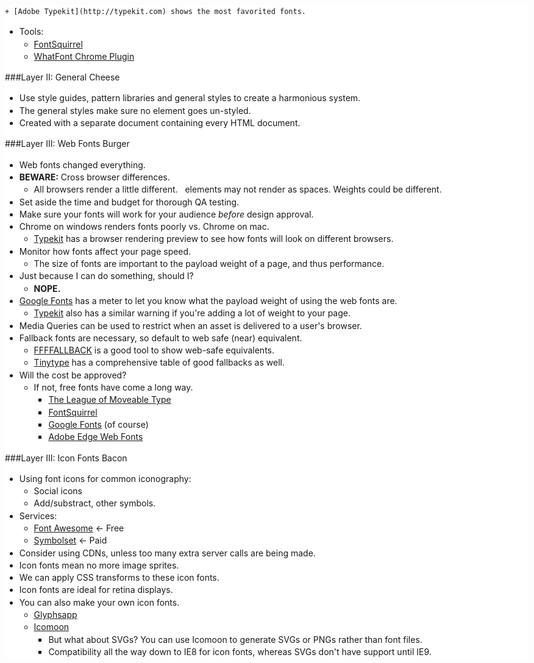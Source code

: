 	+ [Adobe Typekit](http://typekit.com) shows the most favorited fonts.
- Tools:
	+ [FontSquirrel](http://fontsquirrel.com)
	+ [WhatFont Chrome Plugin](https://chrome.google.com/webstore/detail/whatfont/jabopobgcpjmedljpbcaablpmlmfcogm?hl=en)

###Layer II: General Cheese
- Use style guides, pattern libraries and general styles to create a harmonious system.
- The general styles make sure no element goes un-styled.
- Created with a separate document containing every HTML document.

###Layer III: Web Fonts Burger
- Web fonts changed everything.
- **BEWARE:** Cross browser differences.
	+ All browsers render a little different. &nbsp; elements may not render as spaces. Weights could be different.
- Set aside the time and budget for thorough QA testing.
- Make sure your fonts will work for your audience _before_ design approval.
- Chrome on windows renders fonts poorly vs. Chrome on mac.
	+ [Typekit](http://typekit.com) has a browser rendering preview to see how fonts will look on different browsers.
- Monitor how fonts affect your page speed.
	+ The size of fonts are important to the payload weight of a page, and thus performance.
- Just because I can do something, should I?
	+ **NOPE.**
- [Google Fonts](http://google.com/fonts) has a meter to let you know what the payload weight of using the web fonts are.
	+ [Typekit](http://typekit.com) also has a similar warning if you're adding a lot of weight to your page.
- Media Queries can be used to restrict when an asset is delivered to a user's browser.
- Fallback fonts are necessary, so default to web safe (near) equivalent.
	+ [FFFFALLBACK](http://ffffallback.com) is a good tool to show web-safe equivalents.
	+ [Tinytype](http://www.jordanm.co.uk/tinytype) has a comprehensive table of good fallbacks as well.
- Will the cost be approved?
	+ If not, free fonts have come a long way.
		* [The League of Moveable Type](https://www.theleagueofmoveabletype.com)
		* [FontSquirrel](http://fontsquirrel.com)
		* [Google Fonts](http://google.com/fonts) (of course)
		* [Adobe Edge Web Fonts](https://edgewebfonts.adobe.com)

###Layer III: Icon Fonts Bacon
- Using font icons for common iconography:
	+ Social icons
	+ Add/substract, other symbols.
- Services:
	+ [Font Awesome](http://fontawesome.io) <- Free
	+ [Symbolset](http://symbolset.com) <- Paid
- Consider using CDNs, unless too many extra server calls are being made.
- Icon fonts mean no more image sprites.
- We can apply CSS transforms to these icon fonts.
- Icon fonts are ideal for retina displays.
- You can also make your own icon fonts.
	+ [Glyphsapp](http://glyphsapp.com)
	+ [Icomoon](http://icomoon.io)
		* But what about SVGs? You can use Icomoon to generate SVGs or PNGs rather than font files.
		* Compatibility all the way down to IE8 for icon fonts, whereas SVGs don't have support until IE9.
